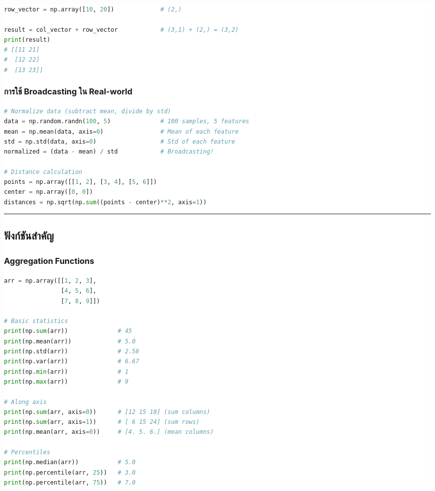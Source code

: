 ```python
row_vector = np.array([10, 20])             # (2,)

result = col_vector + row_vector            # (3,1) + (2,) = (3,2)
print(result)
# [[11 21]
#  [12 22]
#  [13 23]]
```

### การใช้ Broadcasting ใน Real-world
```python
# Normalize data (subtract mean, divide by std)
data = np.random.randn(100, 5)              # 100 samples, 5 features
mean = np.mean(data, axis=0)                # Mean of each feature
std = np.std(data, axis=0)                  # Std of each feature
normalized = (data - mean) / std            # Broadcasting!

# Distance calculation
points = np.array([[1, 2], [3, 4], [5, 6]])
center = np.array([0, 0])
distances = np.sqrt(np.sum((points - center)**2, axis=1))
```

---

## ฟังก์ชันสำคัญ

### Aggregation Functions
```python
arr = np.array([[1, 2, 3], 
                [4, 5, 6], 
                [7, 8, 9]])

# Basic statistics
print(np.sum(arr))              # 45
print(np.mean(arr))             # 5.0
print(np.std(arr))              # 2.58
print(np.var(arr))              # 6.67
print(np.min(arr))              # 1
print(np.max(arr))              # 9

# Along axis
print(np.sum(arr, axis=0))      # [12 15 18] (sum columns)
print(np.sum(arr, axis=1))      # [ 6 15 24] (sum rows)
print(np.mean(arr, axis=0))     # [4. 5. 6.] (mean columns)

# Percentiles
print(np.median(arr))           # 5.0
print(np.percentile(arr, 25))   # 3.0
print(np.percentile(arr, 75))   # 7.0
```
